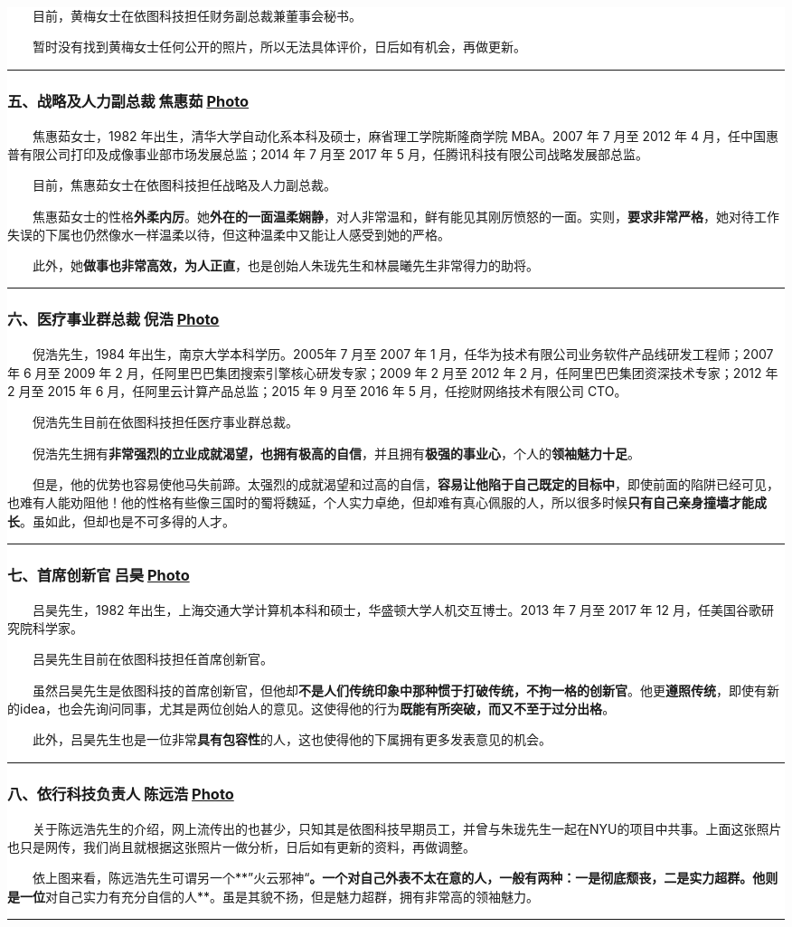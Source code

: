&emsp;&emsp;目前，黄梅女士在依图科技担任财务副总裁兼董事会秘书。

&emsp;&emsp;暂时没有找到黄梅女士任何公开的照片，所以无法具体评价，日后如有机会，再做更新。

---

### 五、战略及人力副总裁    焦惠茹    [Photo](https://cdn.jsdelivr.net/gh/kewtgh/PicSunflowers@main/img/焦惠茹-2.jpg)

&emsp;&emsp;焦惠茹女士，1982 年出生，清华大学自动化系本科及硕士，麻省理工学院斯隆商学院 MBA。2007 年 7 月至 2012 年 4 月，任中国惠普有限公司打印及成像事业部市场发展总监；2014 年 7 月至 2017 年 5 月，任腾讯科技有限公司战略发展部总监。

&emsp;&emsp;目前，焦惠茹女士在依图科技担任战略及人力副总裁。

&emsp;&emsp;焦惠茹女士的性格**外柔内厉**。她**外在的一面温柔娴静**，对人非常温和，鲜有能见其刚厉愤怒的一面。实则，**要求非常严格**，她对待工作失误的下属也仍然像水一样温柔以待，但这种温柔中又能让人感受到她的严格。

&emsp;&emsp;此外，她**做事也非常高效，为人正直**，也是创始人朱珑先生和林晨曦先生非常得力的助将。

---

### 六、医疗事业群总裁    倪浩    [Photo](https://cdn.jsdelivr.net/gh/kewtgh/PicSunflowers@main/img/倪浩-1.jpg)

&emsp;&emsp;倪浩先生，1984 年出生，南京大学本科学历。2005年 7 月至 2007 年 1 月，任华为技术有限公司业务软件产品线研发工程师；2007 年 6 月至 2009 年 2 月，任阿里巴巴集团搜索引擎核心研发专家；2009 年 2 月至 2012 年 2 月，任阿里巴巴集团资深技术专家；2012 年 2 月至 2015 年 6 月，任阿里云计算产品总监；2015 年 9 月至 2016 年 5 月，任挖财网络技术有限公司 CTO。

&emsp;&emsp;倪浩先生目前在依图科技担任医疗事业群总裁。

&emsp;&emsp;倪浩先生拥有**非常强烈的立业成就渴望，**也拥有**极高的自信**，并且拥有**极强的事业心**，个人的**领袖魅力十足**。

&emsp;&emsp;但是，他的优势也容易使他马失前蹄。太强烈的成就渴望和过高的自信，**容易让他陷于自己既定的目标中**，即使前面的陷阱已经可见，也难有人能劝阻他！他的性格有些像三国时的蜀将魏延，个人实力卓绝，但却难有真心佩服的人，所以很多时候**只有自己亲身撞墙才能成长**。虽如此，但却也是不可多得的人才。

---

### 七、首席创新官    吕昊    [Photo](https://cdn.jsdelivr.net/gh/kewtgh/PicSunflowers@main/img/吕昊-6.jpg)

&emsp;&emsp;吕昊先生，1982 年出生，上海交通大学计算机本科和硕士，华盛顿大学人机交互博士。2013 年 7 月至 2017 年 12 月，任美国谷歌研究院科学家。

&emsp;&emsp;吕昊先生目前在依图科技担任首席创新官。

&emsp;&emsp;虽然吕昊先生是依图科技的首席创新官，但他却**不是人们传统印象中那种惯于打破传统，不拘一格的创新官**。他更**遵照传统**，即使有新的idea，也会先询问同事，尤其是两位创始人的意见。这使得他的行为**既能有所突破，而又不至于过分出格**。

&emsp;&emsp;此外，吕昊先生也是一位非常**具有包容性**的人，这也使得他的下属拥有更多发表意见的机会。

---

### 八、依行科技负责人    陈远浩    [Photo](https://cdn.jsdelivr.net/gh/kewtgh/PicSunflowers@main/img/陈远浩.jpg)

&emsp;&emsp;关于陈远浩先生的介绍，网上流传出的也甚少，只知其是依图科技早期员工，并曾与朱珑先生一起在NYU的项目中共事。上面这张照片也只是网传，我们尚且就根据这张照片一做分析，日后如有更新的资料，再做调整。

&emsp;&emsp;依上图来看，陈远浩先生可谓另一个**”火云邪神“**。一个对自己外表不太在意的人，一般有两种：一是彻底颓丧，二是实力超群。他则是一位**对自己实力有充分自信的人**。虽是其貌不扬，但是魅力超群，拥有非常高的领袖魅力。

---